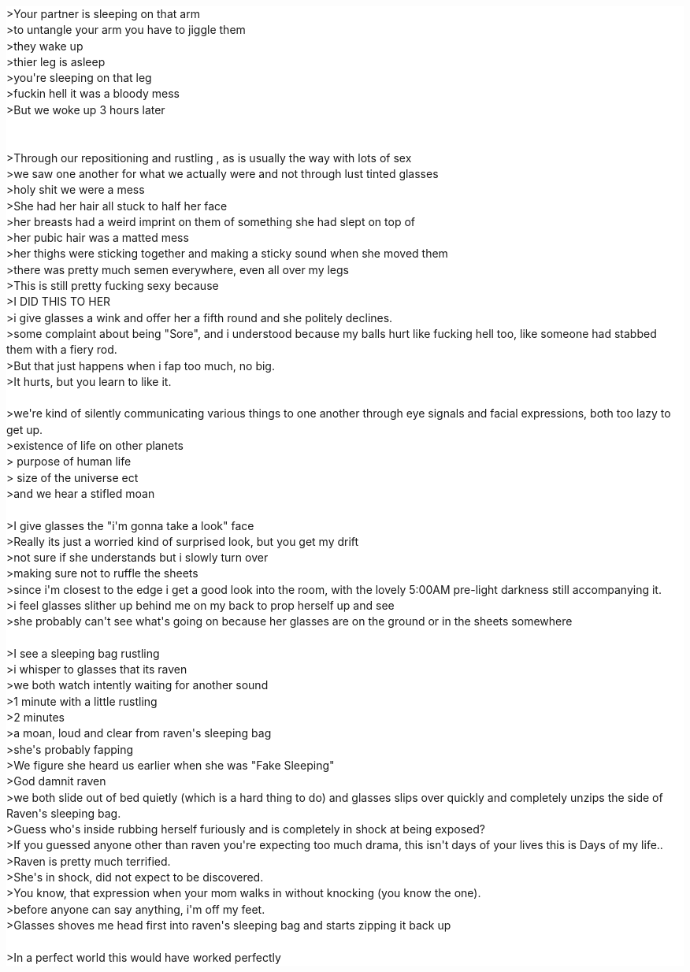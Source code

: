 &gt;Your partner is sleeping on that arm<br />
&gt;to untangle your arm you have to jiggle them<br />
&gt;they wake up<br />
&gt;thier leg is asleep<br />
&gt;you're sleeping on that leg<br />
&gt;fuckin hell it was a bloody mess<br />
&gt;But we woke up 3 hours later<br />
<br />
<br />
&gt;Through our repositioning and rustling , as is usually the way with lots of sex<br />
&gt;we saw one another for what we actually were and not through lust tinted glasses<br />
&gt;holy shit we were a mess<br />
&gt;She had her hair all stuck to half her face<br />
&gt;her breasts had a weird imprint on them of something she had slept on top of<br />
&gt;her pubic hair was a matted mess<br />
&gt;her thighs were sticking together and making a sticky sound when she moved them<br />
&gt;there was pretty much semen everywhere, even all over my legs<br />
&gt;This is still pretty fucking sexy because<br />
&gt;I DID THIS TO HER<br />
&gt;i give glasses a wink and offer her a fifth round and she politely declines.<br />
&gt;some complaint about being "Sore", and i understood because my balls hurt like fucking hell too, like someone had stabbed them with a fiery rod.<br />
&gt;But that just happens when i fap too much, no big.<br />
&gt;It hurts, but you learn to like it.<br />
<br />
&gt;we're kind of silently communicating various things to one another through eye signals and facial expressions, both too lazy to get up.<br />
&gt;existence of life on other planets<br />
&gt; purpose of human life<br />
&gt; size of the universe ect<br />
&gt;and we hear a stifled moan<br />
<br />
&gt;I give glasses the "i'm gonna take a look" face<br />
&gt;Really its just a worried kind of surprised look, but you get my drift<br />
&gt;not sure if she understands but i slowly turn over<br />
&gt;making sure not to ruffle the sheets<br />
&gt;since i'm closest to the edge i get a good look into the room, with the lovely 5:00AM pre-light darkness still accompanying it.<br />
&gt;i feel glasses slither up behind me on my back to prop herself up and see<br />
&gt;she probably can't see what's going on because her glasses are on the ground or in the sheets somewhere<br />
<br />
&gt;I see a sleeping bag rustling<br />
&gt;i whisper to glasses that its raven<br />
&gt;we both watch intently waiting for another sound<br />
&gt;1 minute with a little rustling<br />
&gt;2 minutes<br />
&gt;a moan, loud and clear from raven's sleeping bag<br />
&gt;she's probably fapping<br />
&gt;We figure she heard us earlier when she was "Fake Sleeping"<br />
&gt;God damnit raven<br />
&gt;we both slide out of bed quietly (which is a hard thing to do) and glasses slips over quickly and completely unzips the side of Raven's sleeping bag.<br />
&gt;Guess who's inside rubbing herself furiously and is completely in shock at being exposed?<br />
&gt;If you guessed anyone other than raven you're expecting too much drama, this isn't days of your lives this is Days of my life..<br />
&gt;Raven is pretty much terrified.<br />
&gt;She's in shock, did not expect to be discovered.<br />
&gt;You know, that expression when your mom walks in without knocking (you know the one).<br />
&gt;before anyone can say anything, i'm off my feet.<br />
&gt;Glasses shoves me head first into raven's sleeping bag and starts zipping it back up<br />
<br />
&gt;In a perfect world this would have worked perfectly<br />